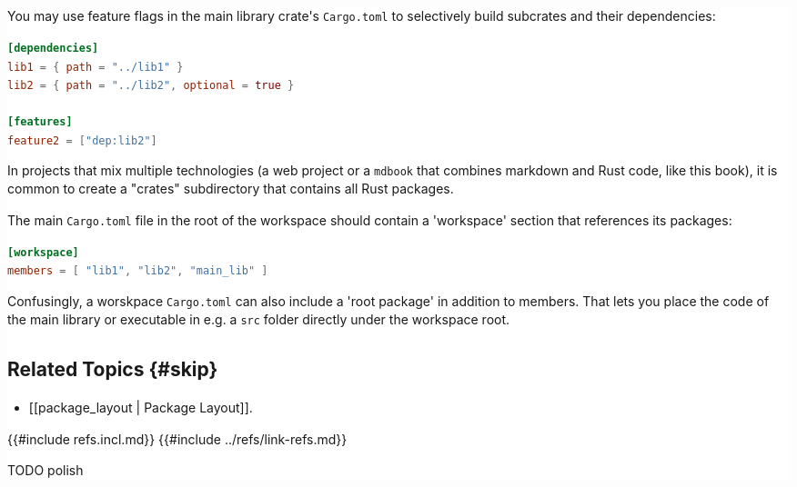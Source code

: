 ```txt
```

You may use feature flags in the main library crate's `Cargo.toml` to selectively build subcrates and their dependencies:

```toml
[dependencies]
lib1 = { path = "../lib1" }
lib2 = { path = "../lib2", optional = true }

[features]
feature2 = ["dep:lib2"]
```

In projects that mix multiple technologies (a web project or a `mdbook` that combines markdown and Rust code, like this book), it is common to create a "crates" subdirectory that contains all Rust packages.

The main `Cargo.toml` file in the root of the workspace should contain a 'workspace' section that references its packages:

```toml
[workspace]
members = [ "lib1", "lib2", "main_lib" ]
```

Confusingly, a worskpace `Cargo.toml` can also include a 'root package' in addition to members. That lets you place the code of the main library or executable in e.g. a `src` folder directly under the workspace root.


## Related Topics {#skip}

- [[package_layout | Package Layout]].

{{#include refs.incl.md}}
{{#include ../refs/link-refs.md}}

<div class="hidden">
TODO polish
</div>
